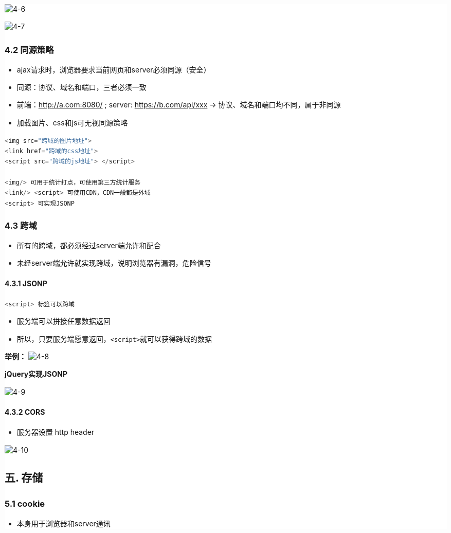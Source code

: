 ![4-6](https://s2.ax1x.com/2020/01/29/1MoJiV.md.png)

![4-7](https://s2.ax1x.com/2020/01/29/1MoDd1.md.png)

### 4.2 同源策略
* ajax请求时，浏览器要求当前网页和server必须同源（安全）

* 同源：协议、域名和端口，三者必须一致

* 前端：http://a.com:8080/ ; server: https://b.com/api/xxx -> 协议、域名和端口均不同，属于非同源

* 加载图片、css和js可无视同源策略
```javascript
<img src="跨域的图片地址">
<link href="跨域的css地址">
<script src="跨域的js地址"> </script>

<img/> 可用于统计打点，可使用第三方统计服务
<link/> <script> 可使用CDN，CDN一般都是外域
<script> 可实现JSONP
```


### 4.3 跨域
* 所有的跨域，都必须经过server端允许和配合

* 未经server端允许就实现跨域，说明浏览器有漏洞，危险信号

#### 4.3.1 JSONP
```javascript
<script> 标签可以跨域
```

* 服务端可以拼接任意数据返回

* 所以，只要服务端愿意返回，`<script>`就可以获得跨域的数据

**举例：**
![4-8](https://s2.ax1x.com/2020/01/29/1MO7He.md.png)

**jQuery实现JSONP**

![4-9](https://s2.ax1x.com/2020/01/29/1MOvgP.md.png)

#### 4.3.2 CORS
* 服务器设置 http header

![4-10](https://s2.ax1x.com/2020/01/29/1MX05d.md.png)

## 五. 存储

### 5.1 cookie
* 本身用于浏览器和server通讯

